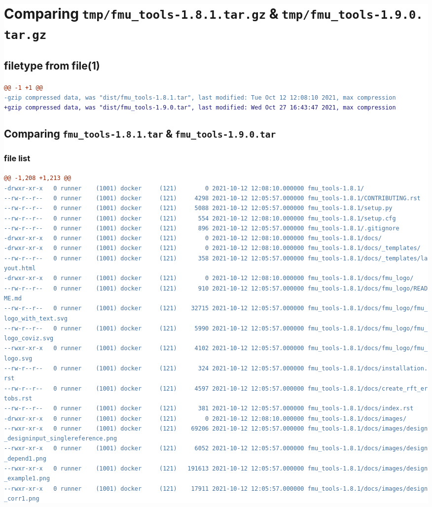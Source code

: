 # Comparing `tmp/fmu_tools-1.8.1.tar.gz` & `tmp/fmu_tools-1.9.0.tar.gz`

## filetype from file(1)

```diff
@@ -1 +1 @@
-gzip compressed data, was "dist/fmu_tools-1.8.1.tar", last modified: Tue Oct 12 12:08:10 2021, max compression
+gzip compressed data, was "dist/fmu_tools-1.9.0.tar", last modified: Wed Oct 27 16:43:47 2021, max compression
```

## Comparing `fmu_tools-1.8.1.tar` & `fmu_tools-1.9.0.tar`

### file list

```diff
@@ -1,208 +1,213 @@
-drwxr-xr-x   0 runner    (1001) docker     (121)        0 2021-10-12 12:08:10.000000 fmu_tools-1.8.1/
--rw-r--r--   0 runner    (1001) docker     (121)     4298 2021-10-12 12:05:57.000000 fmu_tools-1.8.1/CONTRIBUTING.rst
--rw-r--r--   0 runner    (1001) docker     (121)     5088 2021-10-12 12:05:57.000000 fmu_tools-1.8.1/setup.py
--rw-r--r--   0 runner    (1001) docker     (121)      554 2021-10-12 12:08:10.000000 fmu_tools-1.8.1/setup.cfg
--rw-r--r--   0 runner    (1001) docker     (121)      896 2021-10-12 12:05:57.000000 fmu_tools-1.8.1/.gitignore
-drwxr-xr-x   0 runner    (1001) docker     (121)        0 2021-10-12 12:08:10.000000 fmu_tools-1.8.1/docs/
-drwxr-xr-x   0 runner    (1001) docker     (121)        0 2021-10-12 12:08:10.000000 fmu_tools-1.8.1/docs/_templates/
--rw-r--r--   0 runner    (1001) docker     (121)      358 2021-10-12 12:05:57.000000 fmu_tools-1.8.1/docs/_templates/layout.html
-drwxr-xr-x   0 runner    (1001) docker     (121)        0 2021-10-12 12:08:10.000000 fmu_tools-1.8.1/docs/fmu_logo/
--rw-r--r--   0 runner    (1001) docker     (121)      910 2021-10-12 12:05:57.000000 fmu_tools-1.8.1/docs/fmu_logo/README.md
--rw-r--r--   0 runner    (1001) docker     (121)    32715 2021-10-12 12:05:57.000000 fmu_tools-1.8.1/docs/fmu_logo/fmu_logo_with_text.svg
--rw-r--r--   0 runner    (1001) docker     (121)     5990 2021-10-12 12:05:57.000000 fmu_tools-1.8.1/docs/fmu_logo/fmu_logo_coviz.svg
--rwxr-xr-x   0 runner    (1001) docker     (121)     4102 2021-10-12 12:05:57.000000 fmu_tools-1.8.1/docs/fmu_logo/fmu_logo.svg
--rw-r--r--   0 runner    (1001) docker     (121)      324 2021-10-12 12:05:57.000000 fmu_tools-1.8.1/docs/installation.rst
--rw-r--r--   0 runner    (1001) docker     (121)     4597 2021-10-12 12:05:57.000000 fmu_tools-1.8.1/docs/create_rft_ertobs.rst
--rw-r--r--   0 runner    (1001) docker     (121)      381 2021-10-12 12:05:57.000000 fmu_tools-1.8.1/docs/index.rst
-drwxr-xr-x   0 runner    (1001) docker     (121)        0 2021-10-12 12:08:10.000000 fmu_tools-1.8.1/docs/images/
--rwxr-xr-x   0 runner    (1001) docker     (121)    69206 2021-10-12 12:05:57.000000 fmu_tools-1.8.1/docs/images/design_designinput_singlereference.png
--rwxr-xr-x   0 runner    (1001) docker     (121)     6052 2021-10-12 12:05:57.000000 fmu_tools-1.8.1/docs/images/design_depend1.png
--rwxr-xr-x   0 runner    (1001) docker     (121)   191613 2021-10-12 12:05:57.000000 fmu_tools-1.8.1/docs/images/design_example1.png
--rwxr-xr-x   0 runner    (1001) docker     (121)    17911 2021-10-12 12:05:57.000000 fmu_tools-1.8.1/docs/images/design_corr1.png
```